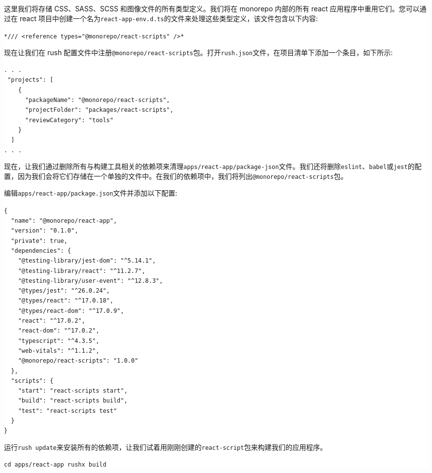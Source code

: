 这里我们将存储 CSS、SASS、SCSS 和图像文件的所有类型定义。我们将在 monorepo 内部的所有 react 应用程序中重用它们。您可以通过在 react 项目中创建一个名为`react-app-env.d.ts`的文件来处理这些类型定义，该文件包含以下内容:

```
*/// <reference types="@monorepo/react-scripts" />*
```

现在让我们在 rush 配置文件中注册`@monorepo/react-scripts`包。打开`rush.json`文件，在项目清单下添加一个条目，如下所示:

```
. . .
 "projects": [
    {
      "packageName": "@monorepo/react-scripts",
      "projectFolder": "packages/react-scripts",
      "reviewCategory": "tools"
    }
  ]
. . .
```

现在，让我们通过删除所有与构建工具相关的依赖项来清理`apps/react-app/package-json`文件。我们还将删除`eslint`、`babel`或`jest`的配置，因为我们会将它们存储在一个单独的文件中。在我们的依赖项中，我们将列出`@monorepo/react-scripts`包。

编辑`apps/react-app/package.json`文件并添加以下配置:

```
{
  "name": "@monorepo/react-app",
  "version": "0.1.0",
  "private": true,
  "dependencies": {
    "@testing-library/jest-dom": "^5.14.1",
    "@testing-library/react": "^11.2.7",
    "@testing-library/user-event": "^12.8.3",
    "@types/jest": "^26.0.24",
    "@types/react": "^17.0.18",
    "@types/react-dom": "^17.0.9",
    "react": "^17.0.2",
    "react-dom": "^17.0.2",
    "typescript": "^4.3.5",
    "web-vitals": "^1.1.2",
    "@monorepo/react-scripts": "1.0.0"
  },
  "scripts": {
    "start": "react-scripts start",
    "build": "react-scripts build",
    "test": "react-scripts test"
  }
}
```

运行`rush update`来安装所有的依赖项，让我们试着用刚刚创建的`react-script`包来构建我们的应用程序。

```
cd apps/react-app rushx build
```
